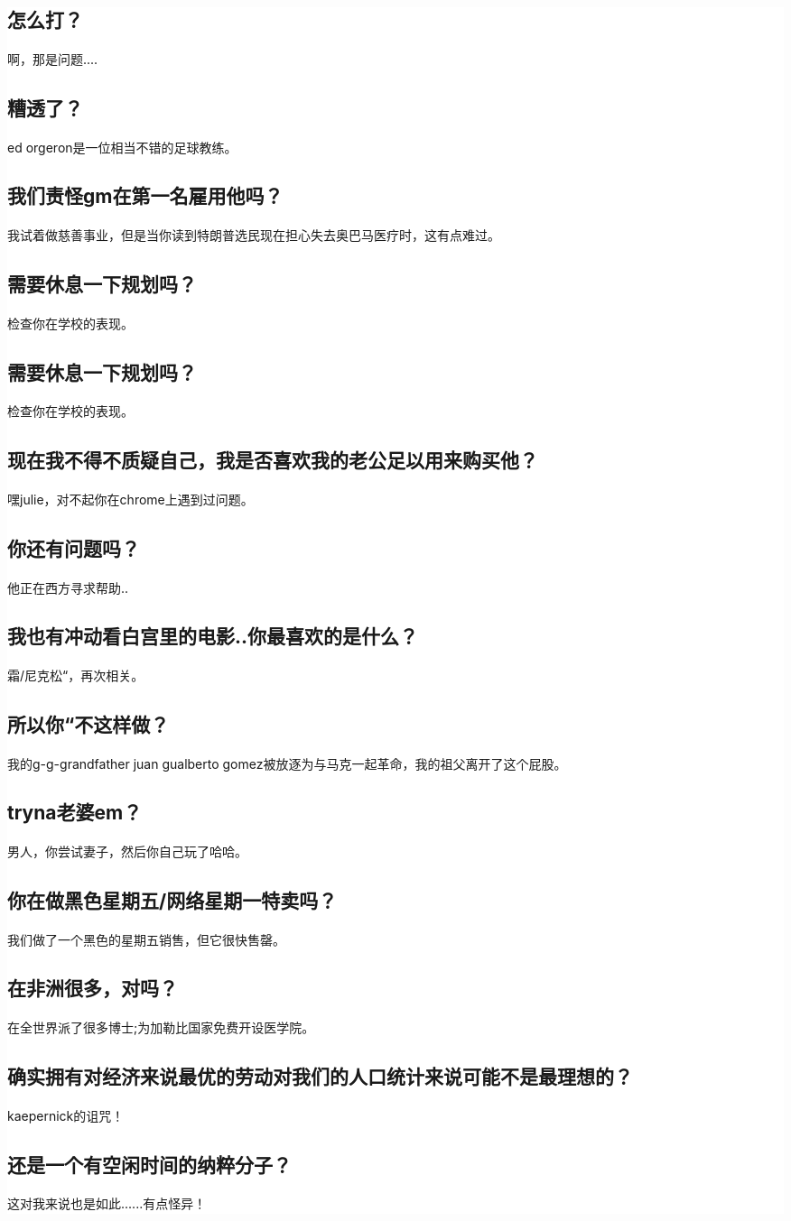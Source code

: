 ## 怎么打？
啊，那是问题....

## 糟透了？
ed orgeron是一位相当不错的足球教练。

## 我们责怪gm在第一名雇用他吗？
我试着做慈善事业，但是当你读到特朗普选民现在担心失去奥巴马医疗时，这有点难过。

## 需要休息一下规划吗？
检查你在学校的表现。

## 需要休息一下规划吗？
检查你在学校的表现。

## 现在我不得不质疑自己，我是否喜欢我的老公足以用来购买他？
嘿julie，对不起你在chrome上遇到过问题。

## 你还有问题吗？
他正在西方寻求帮助..

## 我也有冲动看白宫里的电影..你最喜欢的是什么？
霜/尼克松“，再次相关。

## 所以你“不这样做？
我的g-g-grandfather juan gualberto gomez被放逐为与马克一起革命，我的祖父离开了这个屁股。

##  tryna老婆em？
男人，你尝试妻子，然后你自己玩了哈哈。

## 你在做黑色星期五/网络星期一特卖吗？
我们做了一个黑色的星期五销售，但它很快售罄。

## 在非洲很多，对吗？
在全世界派了很多博士;为加勒比国家免费开设医学院。

## 确实拥有对经济来说最优的劳动对我们的人口统计来说可能不是最理想的？
kaepernick的诅咒！

## 还是一个有空闲时间的纳粹分子？
这对我来说也是如此......有点怪异！
